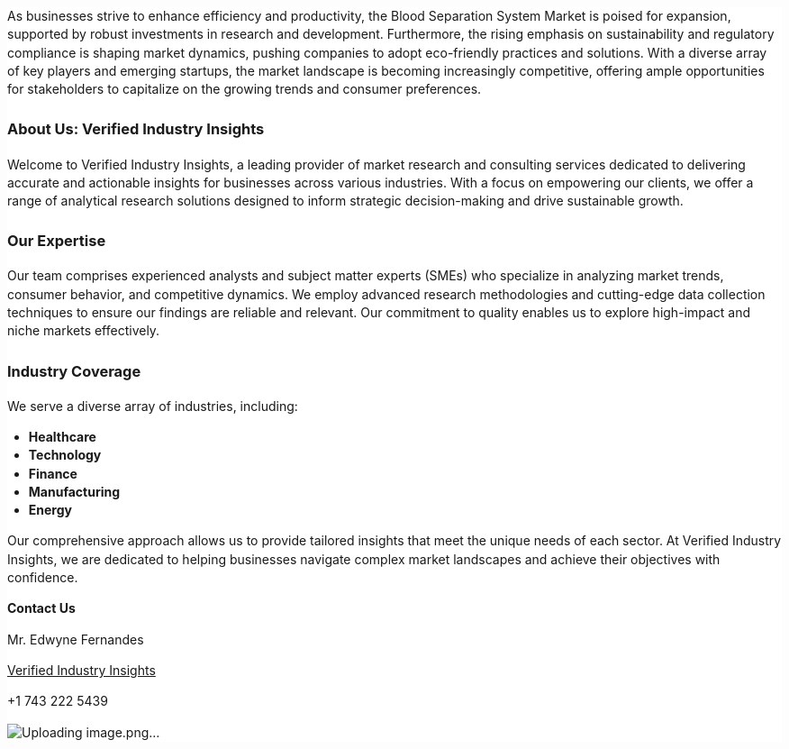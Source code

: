 As businesses strive to enhance efficiency and productivity, the Blood Separation System Market is poised for expansion, supported by robust investments in research and development. Furthermore, the rising emphasis on sustainability and regulatory compliance is shaping market dynamics, pushing companies to adopt eco-friendly practices and solutions. With a diverse array of key players and emerging startups, the market landscape is becoming increasingly competitive, offering ample opportunities for stakeholders to capitalize on the growing trends and consumer preferences.</p><h3>About Us: Verified Industry Insights</h3><p>Welcome to Verified Industry Insights, a leading provider of market research and consulting services dedicated to delivering accurate and actionable insights for businesses across various industries. With a focus on empowering our clients, we offer a range of analytical research solutions designed to inform strategic decision-making and drive sustainable growth.</p><h3>Our Expertise</h3><p>Our team comprises experienced analysts and subject matter experts (SMEs) who specialize in analyzing market trends, consumer behavior, and competitive dynamics. We employ advanced research methodologies and cutting-edge data collection techniques to ensure our findings are reliable and relevant. Our commitment to quality enables us to explore high-impact and niche markets effectively.</p><h3>Industry Coverage</h3><p>We serve a diverse array of industries, including:</p><ul><li><strong>Healthcare</strong></li><li><strong>Technology</strong></li><li><strong>Finance</strong></li><li><strong>Manufacturing</strong></li><li><strong>Energy</strong></li></ul><p>Our comprehensive approach allows us to provide tailored insights that meet the unique needs of each sector. At Verified Industry Insights, we are dedicated to helping businesses navigate complex market landscapes and achieve their objectives with confidence.</p><p><strong>Contact Us</strong></p><p>Mr. Edwyne Fernandes</p><p><a href="https://www.verifiedindustryinsights.com/">Verified Industry Insights</a></p><p>+1 743 222 5439</p>
![Uploading image.png…]()
